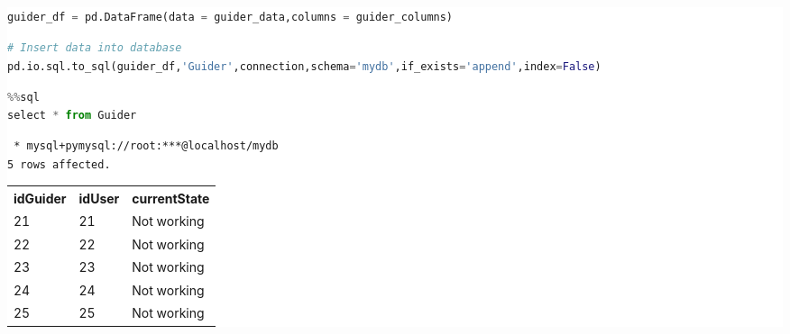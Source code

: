 
```python
guider_df = pd.DataFrame(data = guider_data,columns = guider_columns)
```


```python
# Insert data into database
pd.io.sql.to_sql(guider_df,'Guider',connection,schema='mydb',if_exists='append',index=False)
```


```python
%%sql
select * from Guider
```

     * mysql+pymysql://root:***@localhost/mydb
    5 rows affected.





<table>
    <tr>
        <th>idGuider</th>
        <th>idUser</th>
        <th>currentState</th>
    </tr>
    <tr>
        <td>21</td>
        <td>21</td>
        <td>Not working</td>
    </tr>
    <tr>
        <td>22</td>
        <td>22</td>
        <td>Not working</td>
    </tr>
    <tr>
        <td>23</td>
        <td>23</td>
        <td>Not working</td>
    </tr>
    <tr>
        <td>24</td>
        <td>24</td>
        <td>Not working</td>
    </tr>
    <tr>
        <td>25</td>
        <td>25</td>
        <td>Not working</td>
    </tr>
</table>

